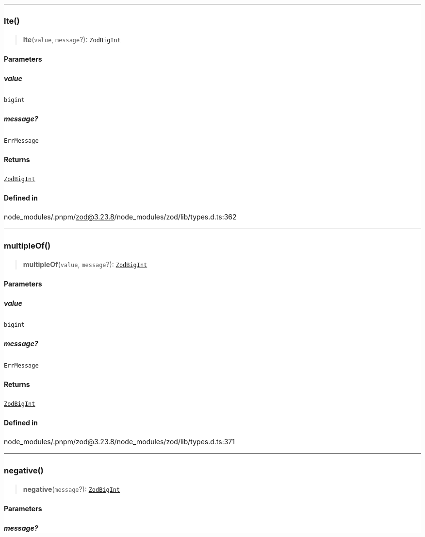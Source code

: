 ***

### lte()

> **lte**(`value`, `message`?): [`ZodBigInt`](ZodBigInt.md)

#### Parameters

##### value

`bigint`

##### message?

`ErrMessage`

#### Returns

[`ZodBigInt`](ZodBigInt.md)

#### Defined in

node\_modules/.pnpm/zod@3.23.8/node\_modules/zod/lib/types.d.ts:362

***

### multipleOf()

> **multipleOf**(`value`, `message`?): [`ZodBigInt`](ZodBigInt.md)

#### Parameters

##### value

`bigint`

##### message?

`ErrMessage`

#### Returns

[`ZodBigInt`](ZodBigInt.md)

#### Defined in

node\_modules/.pnpm/zod@3.23.8/node\_modules/zod/lib/types.d.ts:371

***

### negative()

> **negative**(`message`?): [`ZodBigInt`](ZodBigInt.md)

#### Parameters

##### message?
